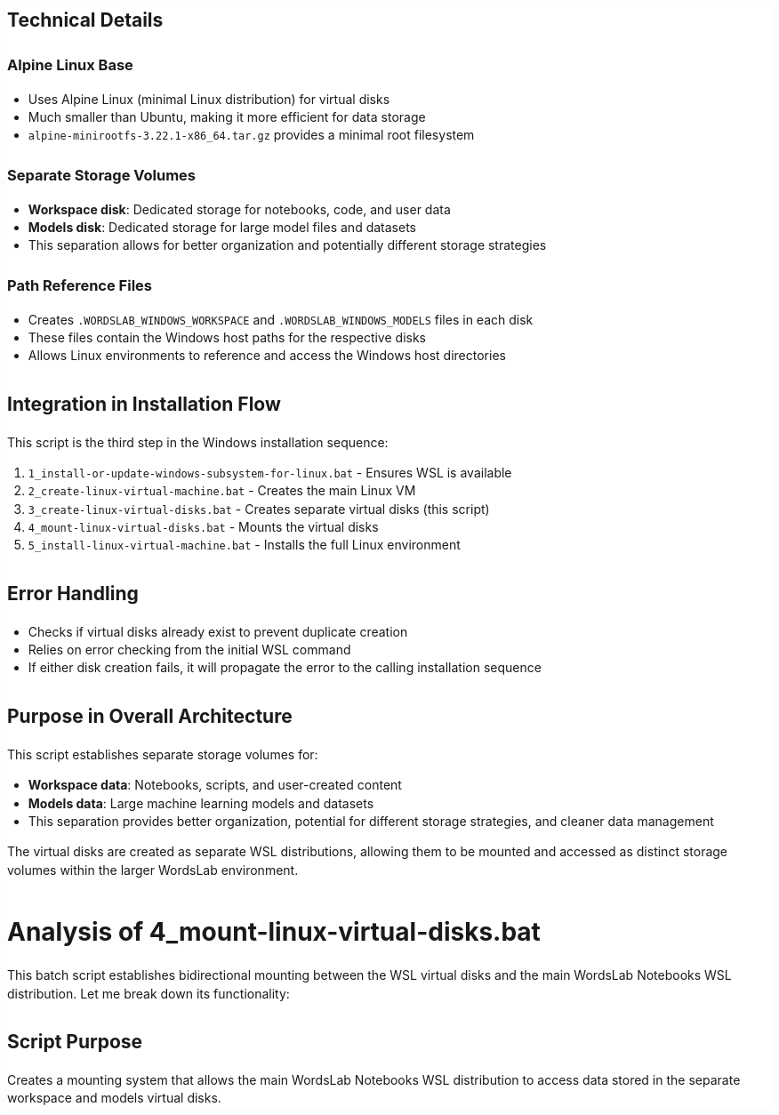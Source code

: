## Technical Details

### **Alpine Linux Base**
- Uses Alpine Linux (minimal Linux distribution) for virtual disks
- Much smaller than Ubuntu, making it more efficient for data storage
- `alpine-minirootfs-3.22.1-x86_64.tar.gz` provides a minimal root filesystem

### **Separate Storage Volumes**
- **Workspace disk**: Dedicated storage for notebooks, code, and user data
- **Models disk**: Dedicated storage for large model files and datasets
- This separation allows for better organization and potentially different storage strategies

### **Path Reference Files**
- Creates `.WORDSLAB_WINDOWS_WORKSPACE` and `.WORDSLAB_WINDOWS_MODELS` files in each disk
- These files contain the Windows host paths for the respective disks
- Allows Linux environments to reference and access the Windows host directories

## Integration in Installation Flow

This script is the third step in the Windows installation sequence:
1. `1_install-or-update-windows-subsystem-for-linux.bat` - Ensures WSL is available
2. `2_create-linux-virtual-machine.bat` - Creates the main Linux VM
3. `3_create-linux-virtual-disks.bat` - Creates separate virtual disks (this script)
4. `4_mount-linux-virtual-disks.bat` - Mounts the virtual disks
5. `5_install-linux-virtual-machine.bat` - Installs the full Linux environment

## Error Handling
- Checks if virtual disks already exist to prevent duplicate creation
- Relies on error checking from the initial WSL command
- If either disk creation fails, it will propagate the error to the calling installation sequence

## Purpose in Overall Architecture
This script establishes separate storage volumes for:
- **Workspace data**: Notebooks, scripts, and user-created content
- **Models data**: Large machine learning models and datasets
- This separation provides better organization, potential for different storage strategies, and cleaner data management

The virtual disks are created as separate WSL distributions, allowing them to be mounted and accessed as distinct storage volumes within the larger WordsLab environment.

# Analysis of 4_mount-linux-virtual-disks.bat

This batch script establishes bidirectional mounting between the WSL virtual disks and the main WordsLab Notebooks WSL distribution. Let me break down its functionality:

## Script Purpose
Creates a mounting system that allows the main WordsLab Notebooks WSL distribution to access data stored in the separate workspace and models virtual disks.
